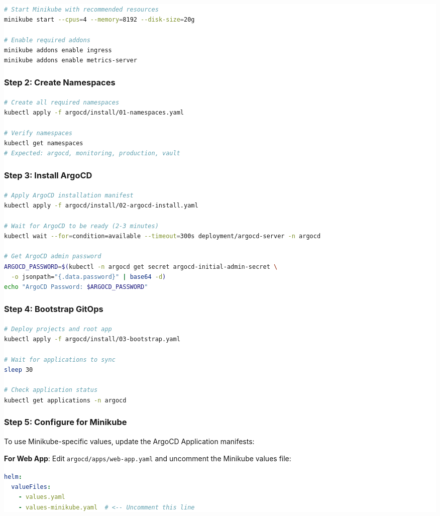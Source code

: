 ```bash
# Start Minikube with recommended resources
minikube start --cpus=4 --memory=8192 --disk-size=20g

# Enable required addons
minikube addons enable ingress
minikube addons enable metrics-server
```

### Step 2: Create Namespaces

```bash
# Create all required namespaces
kubectl apply -f argocd/install/01-namespaces.yaml

# Verify namespaces
kubectl get namespaces
# Expected: argocd, monitoring, production, vault
```

### Step 3: Install ArgoCD

```bash
# Apply ArgoCD installation manifest
kubectl apply -f argocd/install/02-argocd-install.yaml

# Wait for ArgoCD to be ready (2-3 minutes)
kubectl wait --for=condition=available --timeout=300s deployment/argocd-server -n argocd

# Get ArgoCD admin password
ARGOCD_PASSWORD=$(kubectl -n argocd get secret argocd-initial-admin-secret \
  -o jsonpath="{.data.password}" | base64 -d)
echo "ArgoCD Password: $ARGOCD_PASSWORD"
```

### Step 4: Bootstrap GitOps

```bash
# Deploy projects and root app
kubectl apply -f argocd/install/03-bootstrap.yaml

# Wait for applications to sync
sleep 30

# Check application status
kubectl get applications -n argocd
```

### Step 5: Configure for Minikube

To use Minikube-specific values, update the ArgoCD Application manifests:

**For Web App**:
Edit `argocd/apps/web-app.yaml` and uncomment the Minikube values file:
```yaml
helm:
  valueFiles:
    - values.yaml
    - values-minikube.yaml  # <-- Uncomment this line
```
